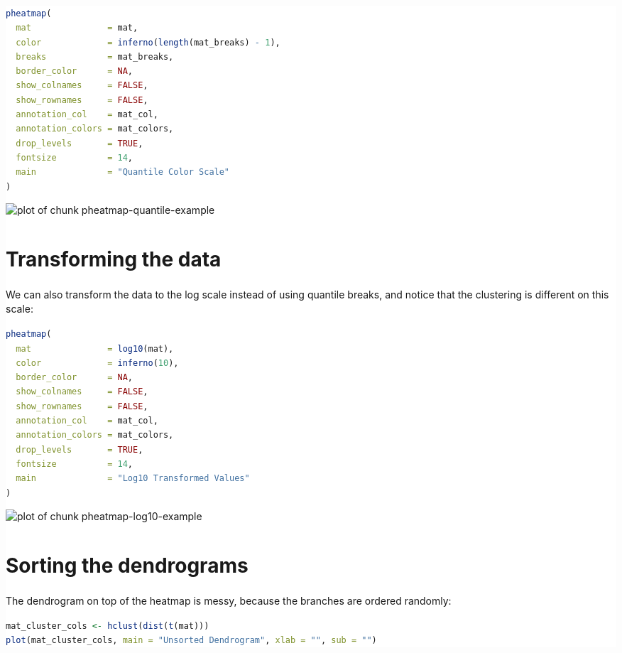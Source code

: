 
```r
pheatmap(
  mat               = mat,
  color             = inferno(length(mat_breaks) - 1),
  breaks            = mat_breaks,
  border_color      = NA,
  show_colnames     = FALSE,
  show_rownames     = FALSE,
  annotation_col    = mat_col,
  annotation_colors = mat_colors,
  drop_levels       = TRUE,
  fontsize          = 14,
  main              = "Quantile Color Scale"
)
```

![plot of chunk pheatmap-quantile-example](/notes/pheatmap-tutorial_files/figure-html/pheatmap-quantile-example-1.png)

# Transforming the data

We can also transform the data to the log scale instead of using quantile
breaks, and notice that the clustering is different on this scale:


```r
pheatmap(
  mat               = log10(mat),
  color             = inferno(10),
  border_color      = NA,
  show_colnames     = FALSE,
  show_rownames     = FALSE,
  annotation_col    = mat_col,
  annotation_colors = mat_colors,
  drop_levels       = TRUE,
  fontsize          = 14,
  main              = "Log10 Transformed Values"
)
```

![plot of chunk pheatmap-log10-example](/notes/pheatmap-tutorial_files/figure-html/pheatmap-log10-example-1.png)

# Sorting the dendrograms

The dendrogram on top of the heatmap is messy, because the branches are
ordered randomly:


```r
mat_cluster_cols <- hclust(dist(t(mat)))
plot(mat_cluster_cols, main = "Unsorted Dendrogram", xlab = "", sub = "")
```
